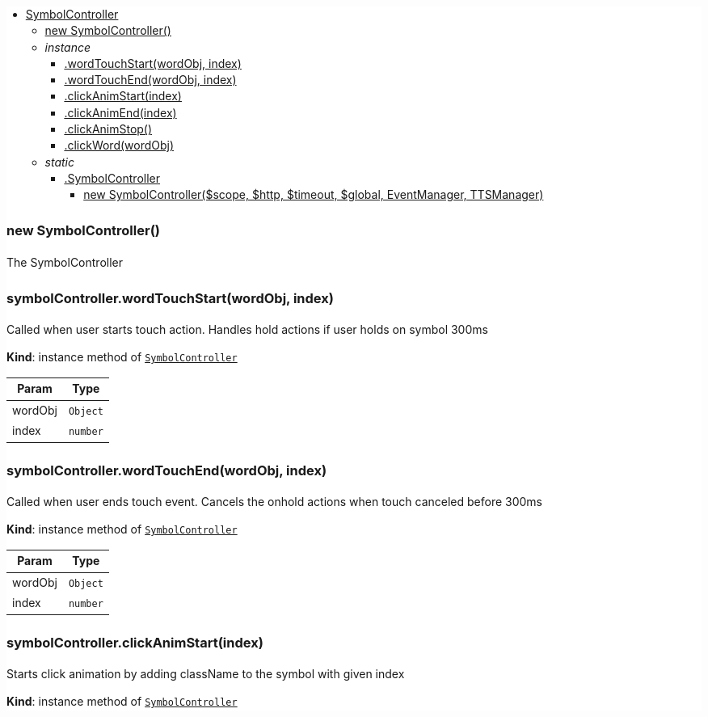 * [SymbolController](#SymbolController)
    * [new SymbolController()](#new_SymbolController_new)
    * _instance_
        * [.wordTouchStart(wordObj, index)](#SymbolController+wordTouchStart)
        * [.wordTouchEnd(wordObj, index)](#SymbolController+wordTouchEnd)
        * [.clickAnimStart(index)](#SymbolController+clickAnimStart)
        * [.clickAnimEnd(index)](#SymbolController+clickAnimEnd)
        * [.clickAnimStop()](#SymbolController+clickAnimStop)
        * [.clickWord(wordObj)](#SymbolController+clickWord)
    * _static_
        * [.SymbolController](#SymbolController.SymbolController)
            * [new SymbolController($scope, $http, $timeout, $global, EventManager, TTSManager)](#new_SymbolController.SymbolController_new)

<a name="new_SymbolController_new"></a>

### new SymbolController()
The SymbolController

<a name="SymbolController+wordTouchStart"></a>

### symbolController.wordTouchStart(wordObj, index)
Called when user starts touch action.
Handles hold actions if user holds on symbol 300ms

**Kind**: instance method of <code>[SymbolController](#SymbolController)</code>  

| Param | Type |
| --- | --- |
| wordObj | <code>Object</code> | 
| index | <code>number</code> | 

<a name="SymbolController+wordTouchEnd"></a>

### symbolController.wordTouchEnd(wordObj, index)
Called when user ends touch event.
Cancels the onhold actions when touch canceled before 300ms

**Kind**: instance method of <code>[SymbolController](#SymbolController)</code>  

| Param | Type |
| --- | --- |
| wordObj | <code>Object</code> | 
| index | <code>number</code> | 

<a name="SymbolController+clickAnimStart"></a>

### symbolController.clickAnimStart(index)
Starts click animation by adding className to the symbol with given index

**Kind**: instance method of <code>[SymbolController](#SymbolController)</code>  

